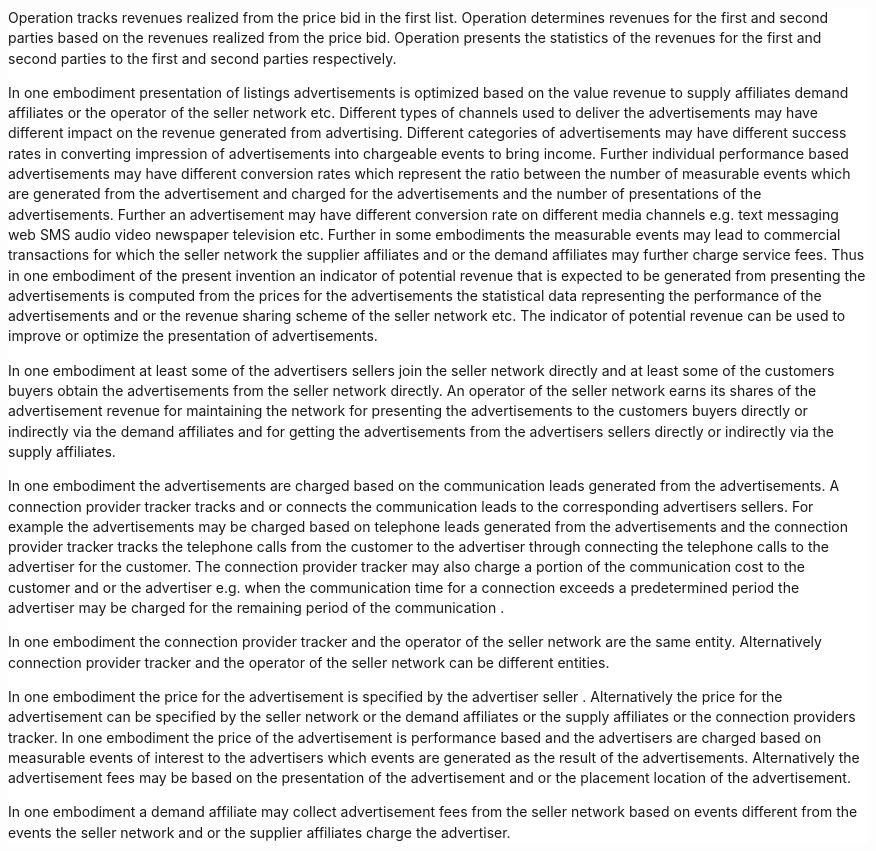 Operation tracks revenues realized from the price bid in the first list. Operation determines revenues for the first and second parties based on the revenues realized from the price bid. Operation presents the statistics of the revenues for the first and second parties to the first and second parties respectively.

In one embodiment presentation of listings advertisements is optimized based on the value revenue to supply affiliates demand affiliates or the operator of the seller network etc. Different types of channels used to deliver the advertisements may have different impact on the revenue generated from advertising. Different categories of advertisements may have different success rates in converting impression of advertisements into chargeable events to bring income. Further individual performance based advertisements may have different conversion rates which represent the ratio between the number of measurable events which are generated from the advertisement and charged for the advertisements and the number of presentations of the advertisements. Further an advertisement may have different conversion rate on different media channels e.g. text messaging web SMS audio video newspaper television etc. Further in some embodiments the measurable events may lead to commercial transactions for which the seller network the supplier affiliates and or the demand affiliates may further charge service fees. Thus in one embodiment of the present invention an indicator of potential revenue that is expected to be generated from presenting the advertisements is computed from the prices for the advertisements the statistical data representing the performance of the advertisements and or the revenue sharing scheme of the seller network etc. The indicator of potential revenue can be used to improve or optimize the presentation of advertisements.

In one embodiment at least some of the advertisers sellers join the seller network directly and at least some of the customers buyers obtain the advertisements from the seller network directly. An operator of the seller network earns its shares of the advertisement revenue for maintaining the network for presenting the advertisements to the customers buyers directly or indirectly via the demand affiliates and for getting the advertisements from the advertisers sellers directly or indirectly via the supply affiliates.

In one embodiment the advertisements are charged based on the communication leads generated from the advertisements. A connection provider tracker tracks and or connects the communication leads to the corresponding advertisers sellers. For example the advertisements may be charged based on telephone leads generated from the advertisements and the connection provider tracker tracks the telephone calls from the customer to the advertiser through connecting the telephone calls to the advertiser for the customer. The connection provider tracker may also charge a portion of the communication cost to the customer and or the advertiser e.g. when the communication time for a connection exceeds a predetermined period the advertiser may be charged for the remaining period of the communication .

In one embodiment the connection provider tracker and the operator of the seller network are the same entity. Alternatively connection provider tracker and the operator of the seller network can be different entities.

In one embodiment the price for the advertisement is specified by the advertiser seller . Alternatively the price for the advertisement can be specified by the seller network or the demand affiliates or the supply affiliates or the connection providers tracker. In one embodiment the price of the advertisement is performance based and the advertisers are charged based on measurable events of interest to the advertisers which events are generated as the result of the advertisements. Alternatively the advertisement fees may be based on the presentation of the advertisement and or the placement location of the advertisement.

In one embodiment a demand affiliate may collect advertisement fees from the seller network based on events different from the events the seller network and or the supplier affiliates charge the advertiser.
